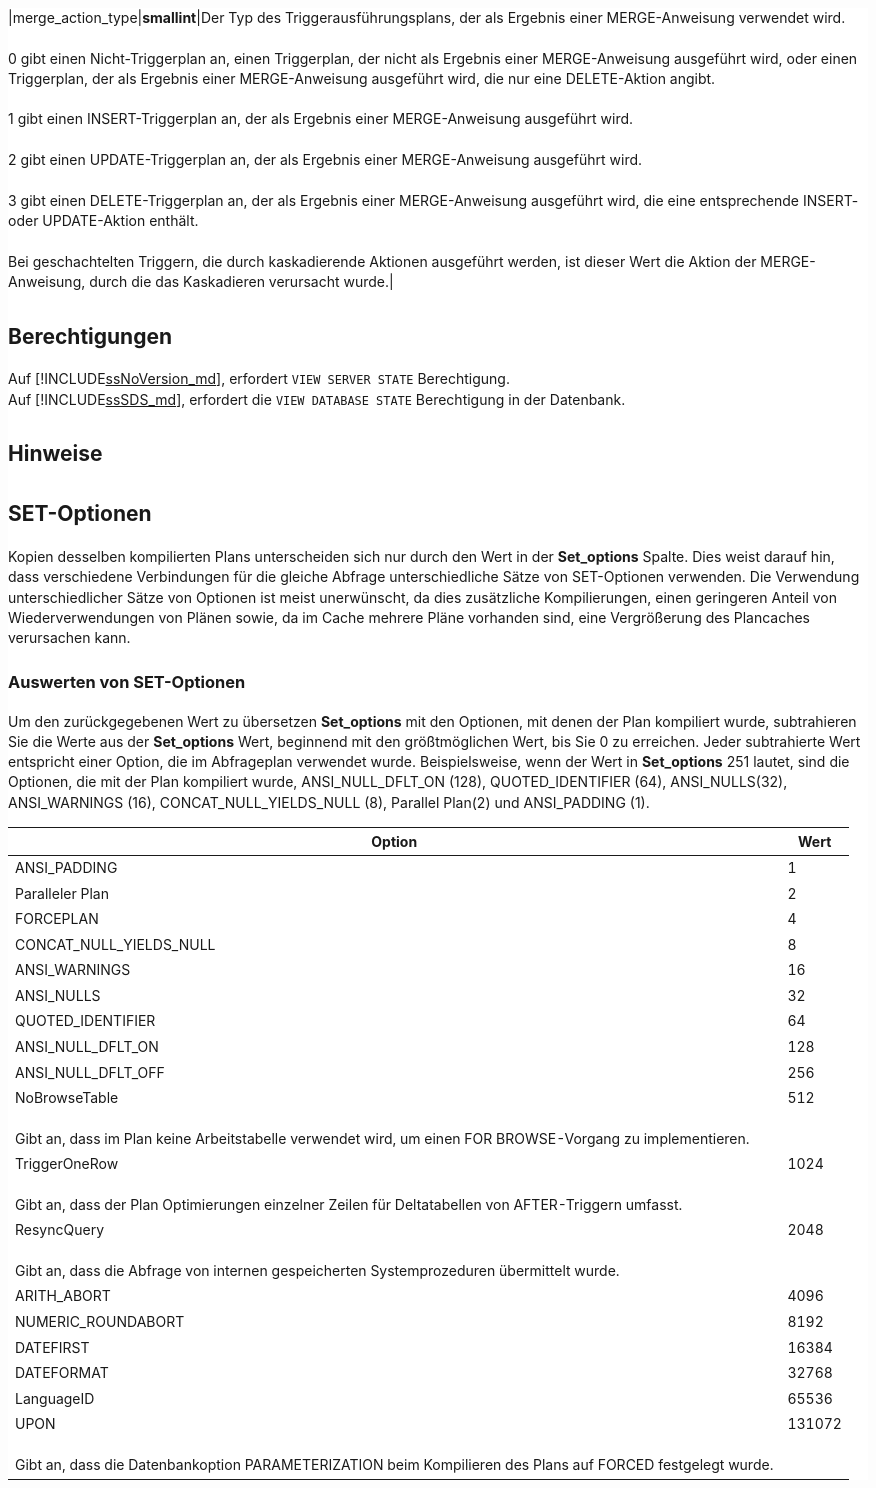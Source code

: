 |merge_action_type|**smallint**|Der Typ des Triggerausführungsplans, der als Ergebnis einer MERGE-Anweisung verwendet wird.<br /><br /> 0 gibt einen Nicht-Triggerplan an, einen Triggerplan, der nicht als Ergebnis einer MERGE-Anweisung ausgeführt wird, oder einen Triggerplan, der als Ergebnis einer MERGE-Anweisung ausgeführt wird, die nur eine DELETE-Aktion angibt.<br /><br /> 1 gibt einen INSERT-Triggerplan an, der als Ergebnis einer MERGE-Anweisung ausgeführt wird.<br /><br /> 2 gibt einen UPDATE-Triggerplan an, der als Ergebnis einer MERGE-Anweisung ausgeführt wird.<br /><br /> 3 gibt einen DELETE-Triggerplan an, der als Ergebnis einer MERGE-Anweisung ausgeführt wird, die eine entsprechende INSERT- oder UPDATE-Aktion enthält.<br /><br /> Bei geschachtelten Triggern, die durch kaskadierende Aktionen ausgeführt werden, ist dieser Wert die Aktion der MERGE-Anweisung, durch die das Kaskadieren verursacht wurde.|  
  
## <a name="permissions"></a>Berechtigungen  

Auf [!INCLUDE[ssNoVersion_md](../../includes/ssnoversion-md.md)], erfordert `VIEW SERVER STATE` Berechtigung.   
Auf [!INCLUDE[ssSDS_md](../../includes/sssds-md.md)], erfordert die `VIEW DATABASE STATE` Berechtigung in der Datenbank.   

## <a name="remarks"></a>Hinweise  
  
## <a name="set-options"></a>SET-Optionen  
 Kopien desselben kompilierten Plans unterscheiden sich nur durch den Wert in der **Set_options** Spalte. Dies weist darauf hin, dass verschiedene Verbindungen für die gleiche Abfrage unterschiedliche Sätze von SET-Optionen verwenden. Die Verwendung unterschiedlicher Sätze von Optionen ist meist unerwünscht, da dies zusätzliche Kompilierungen, einen geringeren Anteil von Wiederverwendungen von Plänen sowie, da im Cache mehrere Pläne vorhanden sind, eine Vergrößerung des Plancaches verursachen kann.  
  
### <a name="evaluating-set-options"></a>Auswerten von SET-Optionen  
 Um den zurückgegebenen Wert zu übersetzen **Set_options** mit den Optionen, mit denen der Plan kompiliert wurde, subtrahieren Sie die Werte aus der **Set_options** Wert, beginnend mit den größtmöglichen Wert, bis Sie 0 zu erreichen. Jeder subtrahierte Wert entspricht einer Option, die im Abfrageplan verwendet wurde. Beispielsweise, wenn der Wert in **Set_options** 251 lautet, sind die Optionen, die mit der Plan kompiliert wurde, ANSI_NULL_DFLT_ON (128), QUOTED_IDENTIFIER (64), ANSI_NULLS(32), ANSI_WARNINGS (16), CONCAT_NULL_YIELDS_NULL (8), Parallel Plan(2) und ANSI_PADDING (1).  
  
|Option|Wert|  
|------------|-----------|  
|ANSI_PADDING|1|  
|Paralleler Plan|2|  
|FORCEPLAN|4|  
|CONCAT_NULL_YIELDS_NULL|8|  
|ANSI_WARNINGS|16|  
|ANSI_NULLS|32|  
|QUOTED_IDENTIFIER|64|  
|ANSI_NULL_DFLT_ON|128|  
|ANSI_NULL_DFLT_OFF|256|  
|NoBrowseTable<br /><br /> Gibt an, dass im Plan keine Arbeitstabelle verwendet wird, um einen FOR BROWSE-Vorgang zu implementieren.|512|  
|TriggerOneRow<br /><br /> Gibt an, dass der Plan Optimierungen einzelner Zeilen für Deltatabellen von AFTER-Triggern umfasst.|1024|  
|ResyncQuery<br /><br /> Gibt an, dass die Abfrage von internen gespeicherten Systemprozeduren übermittelt wurde.|2048|  
|ARITH_ABORT|4096|  
|NUMERIC_ROUNDABORT|8192|  
|DATEFIRST|16384|  
|DATEFORMAT|32768|  
|LanguageID|65536|  
|UPON<br /><br /> Gibt an, dass die Datenbankoption PARAMETERIZATION beim Kompilieren des Plans auf FORCED festgelegt wurde.|131072|  